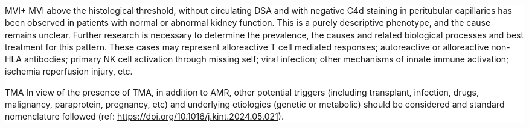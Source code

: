 
MVI+		MVI above the histological threshold, without circulating DSA and with negative C4d staining in peritubular capillaries has been observed in patients with normal or abnormal kidney function. This is a purely descriptive phenotype, and the cause remains unclear. Further research is necessary to determine the prevalence, the causes and related biological processes and best treatment for this pattern. These cases may represent alloreactive T cell mediated responses; autoreactive or alloreactive non-HLA antibodies; primary NK cell activation through missing self; viral infection; other mechanisms of innate immune activation; ischemia reperfusion injury, etc.



TMA		In view of the presence of TMA, in addition to AMR, other potential triggers (including transplant, infection, drugs, malignancy, paraprotein, pregnancy, etc) and underlying etiologies (genetic or metabolic)  should be considered and standard nomenclature followed (ref: https://doi.org/10.1016/j.kint.2024.05.021).



